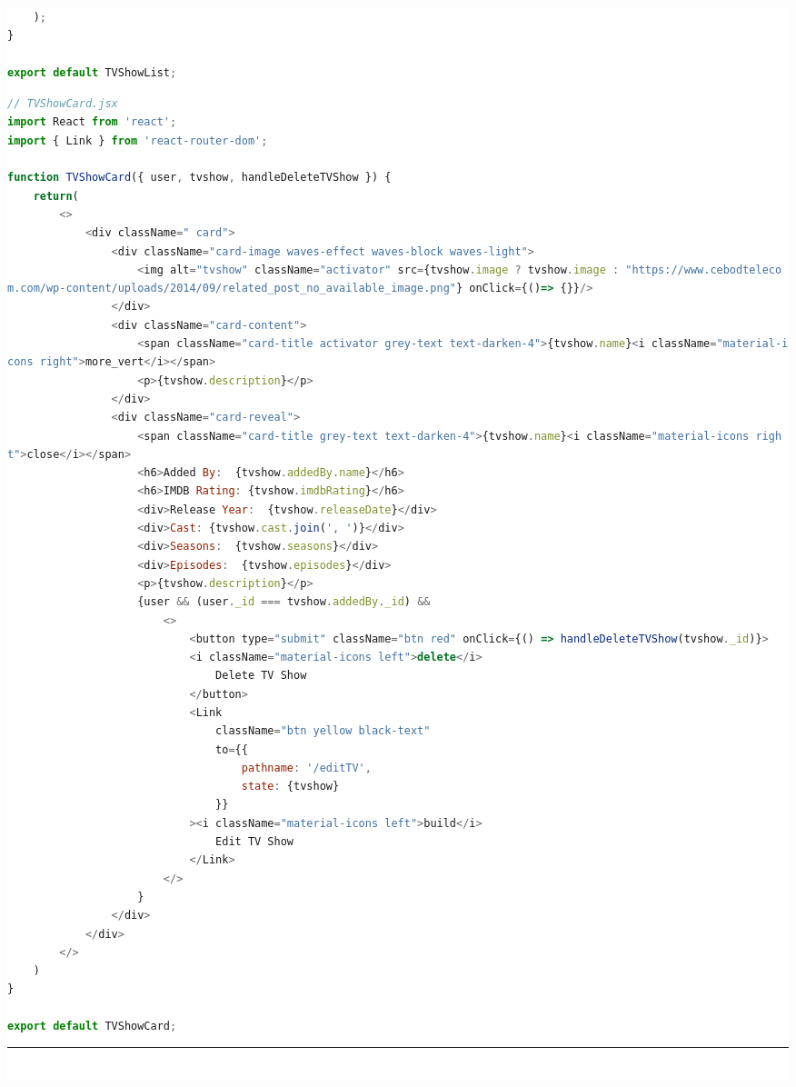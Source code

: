 ```js
    );
}

export default TVShowList;
```
```js
// TVShowCard.jsx
import React from 'react';
import { Link } from 'react-router-dom';

function TVShowCard({ user, tvshow, handleDeleteTVShow }) {
    return(
        <>
            <div className=" card">
                <div className="card-image waves-effect waves-block waves-light">
                    <img alt="tvshow" className="activator" src={tvshow.image ? tvshow.image : "https://www.cebodtelecom.com/wp-content/uploads/2014/09/related_post_no_available_image.png"} onClick={()=> {}}/>
                </div>
                <div className="card-content">
                    <span className="card-title activator grey-text text-darken-4">{tvshow.name}<i className="material-icons right">more_vert</i></span>
                    <p>{tvshow.description}</p>
                </div>
                <div className="card-reveal">
                    <span className="card-title grey-text text-darken-4">{tvshow.name}<i className="material-icons right">close</i></span>
                    <h6>Added By:  {tvshow.addedBy.name}</h6>
                    <h6>IMDB Rating: {tvshow.imdbRating}</h6>
                    <div>Release Year:  {tvshow.releaseDate}</div>
                    <div>Cast: {tvshow.cast.join(', ')}</div>
                    <div>Seasons:  {tvshow.seasons}</div>
                    <div>Episodes:  {tvshow.episodes}</div>
                    <p>{tvshow.description}</p>
                    {user && (user._id === tvshow.addedBy._id) &&
                        <>
                            <button type="submit" className="btn red" onClick={() => handleDeleteTVShow(tvshow._id)}>
                            <i className="material-icons left">delete</i>    
                                Delete TV Show
                            </button>
                            <Link 
                                className="btn yellow black-text"
                                to={{
                                    pathname: '/editTV',
                                    state: {tvshow}
                                }}
                            ><i className="material-icons left">build</i>
                                Edit TV Show
                            </Link>
                        </>
                    }
                </div>
            </div>
        </>
    ) 
}

export default TVShowCard;
```
---
<br>
    